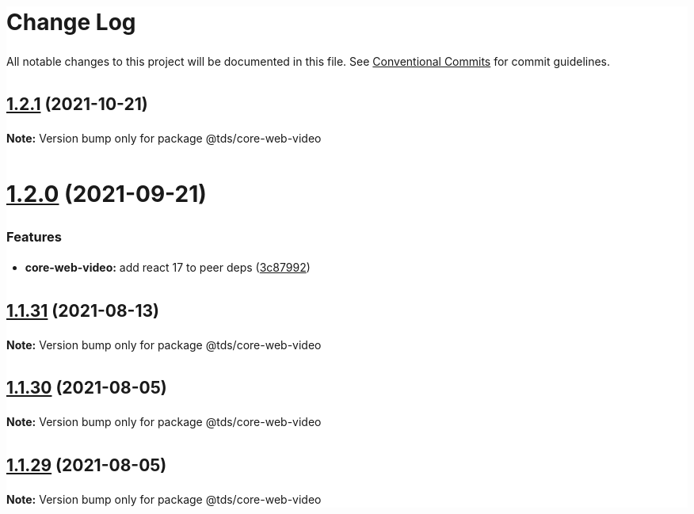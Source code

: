 # Change Log

All notable changes to this project will be documented in this file.
See [Conventional Commits](https://conventionalcommits.org) for commit guidelines.

## [1.2.1](https://github.com/telus/tds-core/compare/@tds/core-web-video@1.2.0...@tds/core-web-video@1.2.1) (2021-10-21)

**Note:** Version bump only for package @tds/core-web-video





# [1.2.0](https://github.com/telus/tds-core/compare/@tds/core-web-video@1.1.31...@tds/core-web-video@1.2.0) (2021-09-21)


### Features

* **core-web-video:** add react 17 to peer deps ([3c87992](https://github.com/telus/tds-core/commit/3c87992ceadf42cb733cb3d8fe5f0e2fe83cf470))





## [1.1.31](https://github.com/telus/tds-core/compare/@tds/core-web-video@1.1.30...@tds/core-web-video@1.1.31) (2021-08-13)

**Note:** Version bump only for package @tds/core-web-video





## [1.1.30](https://github.com/telus/tds-core/compare/@tds/core-web-video@1.1.29...@tds/core-web-video@1.1.30) (2021-08-05)

**Note:** Version bump only for package @tds/core-web-video





## [1.1.29](https://github.com/telus/tds-core/compare/@tds/core-web-video@1.1.28...@tds/core-web-video@1.1.29) (2021-08-05)

**Note:** Version bump only for package @tds/core-web-video



